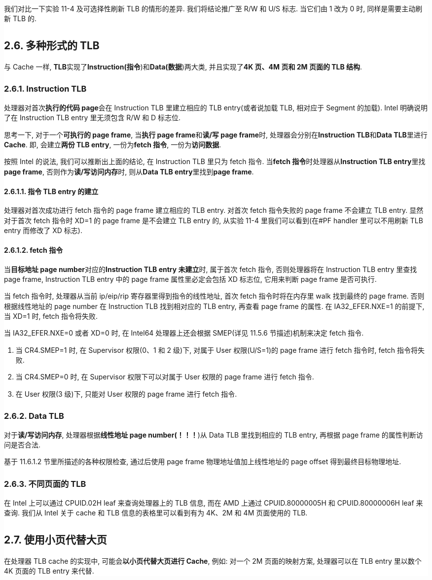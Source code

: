 我们对比一下实验 11-4 及可选择性刷新 TLB 的情形的差异. 我们将结论推广至 R/W 和 U/S 标志. 当它们由 1 改为 0 时, 同样是需要主动刷新 TLB 的.

## 2.6. 多种形式的 TLB

与 Cache 一样, **TLB**实现了**Instruction(指令**)和**Data(数据**)两大类, 并且实现了**4K 页、4M 页和 2M 页面的 TLB 结构**.

### 2.6.1. Instruction TLB

处理器对首次**执行的代码 page**会在 Instruction TLB 里建立相应的 TLB entry(或者说加载 TLB, 相对应于 Segment 的加载). Intel 明确说明了在 Instruction TLB entry 里无须包含 R/W 和 D 标志位.

思考一下, 对于一个**可执行的 page frame**, 当**执行 page frame**和**读/写 page frame**时, 处理器会分别在**Instruction TLB**和**Data TLB**里进行**Cache**. 即, 会建立**两份 TLB entry**, 一份为**fetch 指令**, 一份为**访问数据**.

按照 Intel 的说法, 我们可以推断出上面的结论, 在 Instruction TLB 里只为 fetch 指令. 当**fetch 指令**时处理器从**Instruction TLB entry**里找**page frame**, 否则作为**读/写访问内存**时, 则从**Data TLB entry**里找到**page frame**.

#### 2.6.1.1. 指令 TLB entry 的建立

处理器对首次成功进行 fetch 指令的 page frame 建立相应的 TLB entry. 对首次 fetch 指令失败的 page frame 不会建立 TLB entry. 显然对于首次 fetch 指令时 XD=1 的 page frame 是不会建立 TLB entry 的, 从实验 11-4 里我们可以看到(在\#PF handler 里可以不用刷新 TLB entry 而修改了 XD 标志).

#### 2.6.1.2. fetch 指令

当**目标地址 page number**对应的**Instruction TLB entry 未建立**时, 属于首次 fetch 指令, 否则处理器将在 Instruction TLB entry 里查找 page frame, Instruction TLB entry 中的 page frame 属性里必定会包括 XD 标志位, 它用来判断 page frame 是否可执行.

当 fetch 指令时, 处理器从当前 ip/eip/rip 寄存器里得到指令的线性地址, 首次 fetch 指令时将在内存里 walk 找到最终的 page frame. 否则根据线性地址的 page number 在 Instruction TLB 找到相对应的 TLB entry, 再查看 page frame 的属性. 在 IA32\_EFER.NXE=1 的前提下, 当 XD=1 时, fetch 指令将失败.

当 IA32\_EFER.NXE=0 或者 XD=0 时, 在 Intel64 处理器上还会根据 SMEP(详见 11.5.6 节描述)机制来决定 fetch 指令.

1) 当 CR4.SMEP=1 时, 在 Supervisor 权限(0、1 和 2 级)下, 对属于 User 权限(U/S=1)的 page frame 进行 fetch 指令时, fetch 指令将失败.

2) 当 CR4.SMEP=0 时, 在 Supervisor 权限下可以对属于 User 权限的 page frame 进行 fetch 指令.

3) 在 User 权限(3 级)下, 只能对 User 权限的 page frame 进行 fetch 指令.

### 2.6.2. Data TLB

对于**读/写访问内存**, 处理器根据**线性地址 page number(！！！**)从 Data TLB 里找到相应的 TLB entry, 再根据 page frame 的属性判断访问是否合法.

基于 11.6.1.2 节里所描述的各种权限检查, 通过后使用 page frame 物理地址值加上线性地址的 page offset 得到最终目标物理地址.

### 2.6.3. 不同页面的 TLB

在 Intel 上可以通过 CPUID.02H leaf 来查询处理器上的 TLB 信息, 而在 AMD 上通过 CPUID.80000005H 和 CPUID.80000006H leaf 来查询. 我们从 Intel 关于 cache 和 TLB 信息的表格里可以看到有为 4K、2M 和 4M 页面使用的 TLB.

## 2.7. 使用小页代替大页

在处理器 TLB cache 的实现中, 可能会**以小页代替大页进行 Cache**, 例如: 对一个 2M 页面的映射方案, 处理器可以在 TLB entry 里以数个 4K 页面的 TLB entry 来代替.
